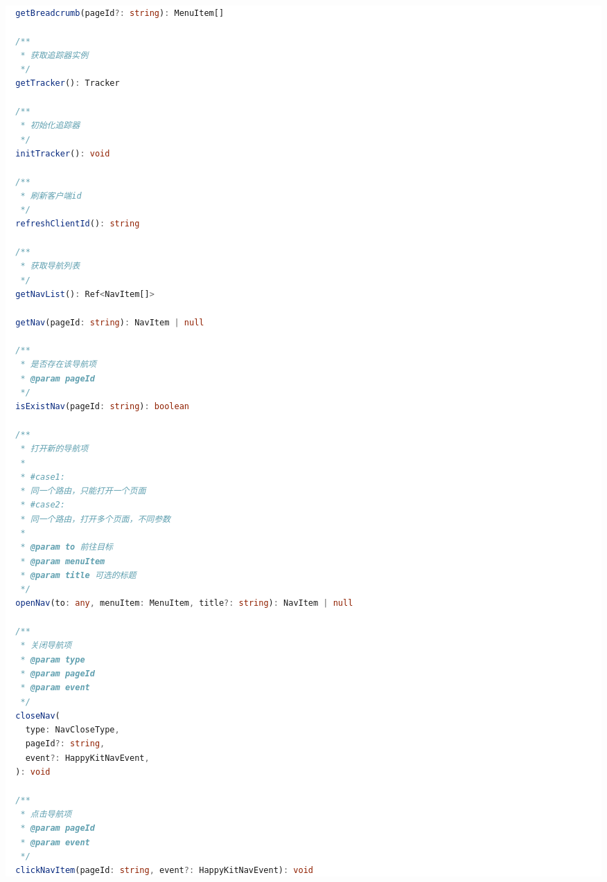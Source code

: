 ```ts
  getBreadcrumb(pageId?: string): MenuItem[]

  /**
   * 获取追踪器实例
   */
  getTracker(): Tracker

  /**
   * 初始化追踪器
   */
  initTracker(): void

  /**
   * 刷新客户端id
   */
  refreshClientId(): string

  /**
   * 获取导航列表
   */
  getNavList(): Ref<NavItem[]>

  getNav(pageId: string): NavItem | null

  /**
   * 是否存在该导航项
   * @param pageId
   */
  isExistNav(pageId: string): boolean

  /**
   * 打开新的导航项
   *
   * #case1:
   * 同一个路由，只能打开一个页面
   * #case2:
   * 同一个路由，打开多个页面，不同参数
   *
   * @param to 前往目标
   * @param menuItem
   * @param title 可选的标题
   */
  openNav(to: any, menuItem: MenuItem, title?: string): NavItem | null

  /**
   * 关闭导航项
   * @param type
   * @param pageId
   * @param event
   */
  closeNav(
    type: NavCloseType,
    pageId?: string,
    event?: HappyKitNavEvent,
  ): void

  /**
   * 点击导航项
   * @param pageId
   * @param event
   */
  clickNavItem(pageId: string, event?: HappyKitNavEvent): void

```